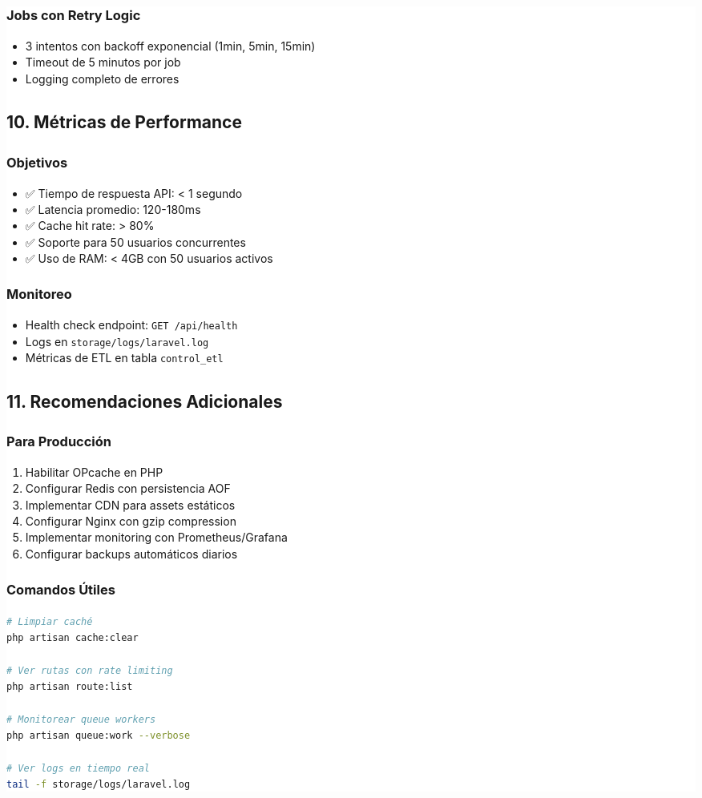 ### Jobs con Retry Logic
- 3 intentos con backoff exponencial (1min, 5min, 15min)
- Timeout de 5 minutos por job
- Logging completo de errores

## 10. Métricas de Performance

### Objetivos
- ✅ Tiempo de respuesta API: < 1 segundo
- ✅ Latencia promedio: 120-180ms
- ✅ Cache hit rate: > 80%
- ✅ Soporte para 50 usuarios concurrentes
- ✅ Uso de RAM: < 4GB con 50 usuarios activos

### Monitoreo
- Health check endpoint: `GET /api/health`
- Logs en `storage/logs/laravel.log`
- Métricas de ETL en tabla `control_etl`

## 11. Recomendaciones Adicionales

### Para Producción
1. Habilitar OPcache en PHP
2. Configurar Redis con persistencia AOF
3. Implementar CDN para assets estáticos
4. Configurar Nginx con gzip compression
5. Implementar monitoring con Prometheus/Grafana
6. Configurar backups automáticos diarios

### Comandos Útiles
```bash
# Limpiar caché
php artisan cache:clear

# Ver rutas con rate limiting
php artisan route:list

# Monitorear queue workers
php artisan queue:work --verbose

# Ver logs en tiempo real
tail -f storage/logs/laravel.log
```
